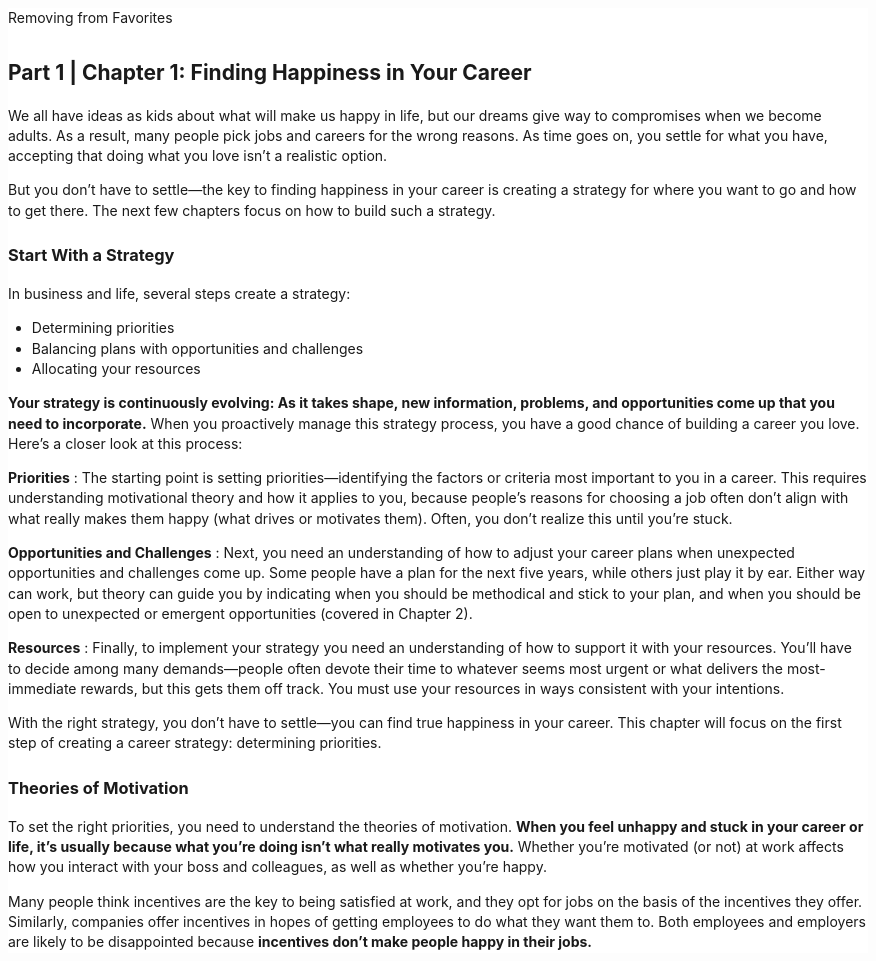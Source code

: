 Removing from Favorites 

## Part 1 | Chapter 1: Finding Happiness in Your Career

We all have ideas as kids about what will make us happy in life, but our dreams give way to compromises when we become adults. As a result, many people pick jobs and careers for the wrong reasons. As time goes on, you settle for what you have, accepting that doing what you love isn’t a realistic option.

But you don’t have to settle—the key to finding happiness in your career is creating a strategy for where you want to go and how to get there. The next few chapters focus on how to build such a strategy.

### Start With a Strategy

In business and life, several steps create a strategy:

  * Determining priorities
  * Balancing plans with opportunities and challenges
  * Allocating your resources



**Your strategy is continuously evolving: As it takes shape, new information, problems, and opportunities come up that you need to incorporate.** When you proactively manage this strategy process, you have a good chance of building a career you love. Here’s a closer look at this process:

**Priorities** : The starting point is setting priorities—identifying the factors or criteria most important to you in a career. This requires understanding motivational theory and how it applies to you, because people’s reasons for choosing a job often don’t align with what really makes them happy (what drives or motivates them). Often, you don’t realize this until you’re stuck.

**Opportunities and Challenges** : Next, you need an understanding of how to adjust your career plans when unexpected opportunities and challenges come up. Some people have a plan for the next five years, while others just play it by ear. Either way can work, but theory can guide you by indicating when you should be methodical and stick to your plan, and when you should be open to unexpected or emergent opportunities (covered in Chapter 2).

**Resources** : Finally, to implement your strategy you need an understanding of how to support it with your resources. You’ll have to decide among many demands—people often devote their time to whatever seems most urgent or what delivers the most-immediate rewards, but this gets them off track. You must use your resources in ways consistent with your intentions.

With the right strategy, you don’t have to settle—you can find true happiness in your career. This chapter will focus on the first step of creating a career strategy: determining priorities.

### Theories of Motivation

To set the right priorities, you need to understand the theories of motivation. **When you feel unhappy and stuck in your career or life, it’s usually because what you’re doing isn’t what really motivates you.** Whether you’re motivated (or not) at work affects how you interact with your boss and colleagues, as well as whether you’re happy.

Many people think incentives are the key to being satisfied at work, and they opt for jobs on the basis of the incentives they offer. Similarly, companies offer incentives in hopes of getting employees to do what they want them to. Both employees and employers are likely to be disappointed because **incentives don’t make people happy in their jobs.**

